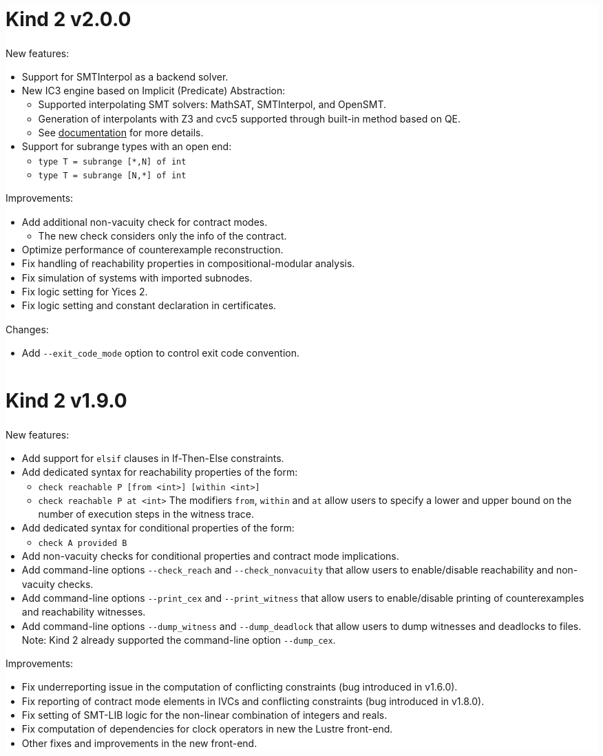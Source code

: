 
# Kind 2 v2.0.0

New features:

- Support for SMTInterpol as a backend solver.
- New IC3 engine based on Implicit (Predicate) Abstraction:
  - Supported interpolating SMT solvers: MathSAT, SMTInterpol, and OpenSMT.
  - Generation of interpolants with Z3 and cvc5 supported through built-in method based on QE.
  - See [documentation](https://kind.cs.uiowa.edu/kind2_user_doc/1_techniques/4_ic3.html) for more details.
- Support for subrange types with an open end:
  - `type T = subrange [*,N] of int`
  - `type T = subrange [N,*] of int`

Improvements:

- Add additional non-vacuity check for contract modes.
  - The new check considers only the info of the contract.
- Optimize performance of counterexample reconstruction.
- Fix handling of reachability properties in compositional-modular analysis.
- Fix simulation of systems with imported subnodes.
- Fix logic setting for Yices 2.
- Fix logic setting and constant declaration in certificates.

Changes:

- Add `--exit_code_mode` option to control exit code convention.


# Kind 2 v1.9.0

New features:

- Add support for `elsif` clauses in If-Then-Else constraints.
- Add dedicated syntax for reachability properties of the form:
  - `check reachable P [from <int>] [within <int>]`
  - `check reachable P at <int>`
  The modifiers `from`, `within` and `at` allow users to specify a lower and upper bound on the number of execution steps in the witness trace.
- Add dedicated syntax for conditional properties of the form:
  - `check A provided B`
- Add non-vacuity checks for conditional properties and contract mode implications.
- Add command-line options `--check_reach` and `--check_nonvacuity` that allow users to enable/disable reachability and non-vacuity checks.
- Add command-line options `--print_cex` and `--print_witness` that allow users to enable/disable printing of counterexamples and reachability witnesses.
- Add command-line options `--dump_witness` and `--dump_deadlock` that allow users to dump witnesses and deadlocks to files. Note: Kind 2 already supported the command-line option `--dump_cex`.

Improvements:

- Fix underreporting issue in the computation of conflicting constraints (bug introduced in v1.6.0).
- Fix reporting of contract mode elements in IVCs and conflicting constraints (bug introduced in v1.8.0).
- Fix setting of SMT-LIB logic for the non-linear combination of integers and reals.
- Fix computation of dependencies for clock operators in new the Lustre front-end.
- Other fixes and improvements in the new front-end.
